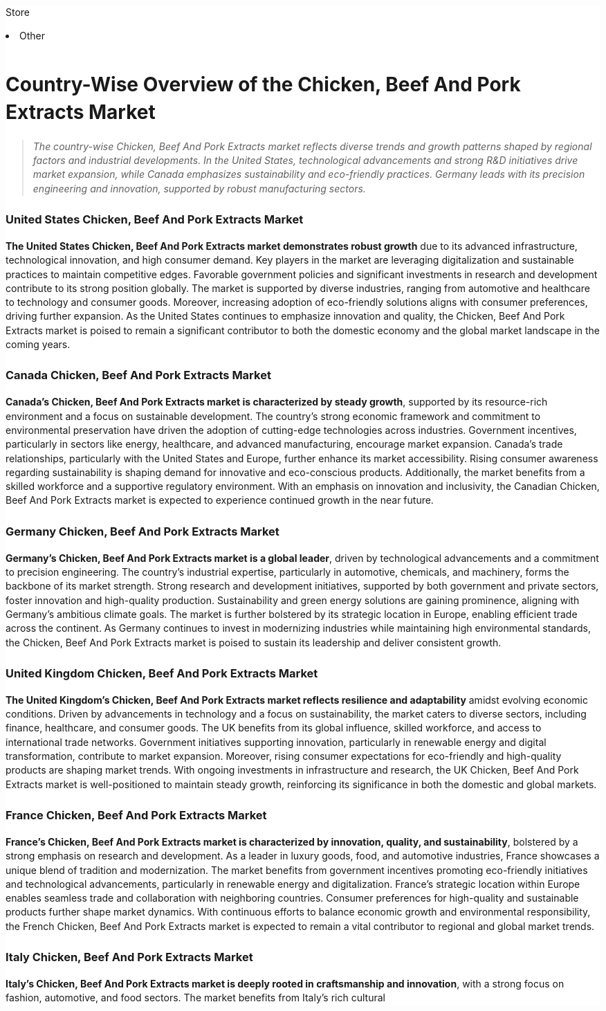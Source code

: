 Store</li><li>Other</li></ul><h1><span class="">Country-Wise Overview of the Chicken, Beef And Pork Extracts Market<br /></span></h1><blockquote><p><em><span class="">The country-wise Chicken, Beef And Pork Extracts market reflects diverse trends and growth patterns shaped by regional factors and industrial developments. In the United States, technological advancements and strong R&amp;D initiatives drive market expansion, while Canada emphasizes sustainability and eco-friendly practices. Germany leads with its precision engineering and innovation, supported by robust manufacturing sectors.</span></em></p></blockquote><h3><strong>United States Chicken, Beef And Pork Extracts Market</strong></h3><p><strong>The United States Chicken, Beef And Pork Extracts market demonstrates robust growth</strong> due to its advanced infrastructure, technological innovation, and high consumer demand. Key players in the market are leveraging digitalization and sustainable practices to maintain competitive edges. Favorable government policies and significant investments in research and development contribute to its strong position globally. The market is supported by diverse industries, ranging from automotive and healthcare to technology and consumer goods. Moreover, increasing adoption of eco-friendly solutions aligns with consumer preferences, driving further expansion. As the United States continues to emphasize innovation and quality, the Chicken, Beef And Pork Extracts market is poised to remain a significant contributor to both the domestic economy and the global market landscape in the coming years.</p><h3><strong>Canada Chicken, Beef And Pork Extracts Market</strong></h3><p><strong>Canada&rsquo;s Chicken, Beef And Pork Extracts market is characterized by steady growth</strong>, supported by its resource-rich environment and a focus on sustainable development. The country&rsquo;s strong economic framework and commitment to environmental preservation have driven the adoption of cutting-edge technologies across industries. Government incentives, particularly in sectors like energy, healthcare, and advanced manufacturing, encourage market expansion. Canada&rsquo;s trade relationships, particularly with the United States and Europe, further enhance its market accessibility. Rising consumer awareness regarding sustainability is shaping demand for innovative and eco-conscious products. Additionally, the market benefits from a skilled workforce and a supportive regulatory environment. With an emphasis on innovation and inclusivity, the Canadian Chicken, Beef And Pork Extracts market is expected to experience continued growth in the near future.</p><h3><strong>Germany Chicken, Beef And Pork Extracts Market</strong></h3><p><strong>Germany&rsquo;s Chicken, Beef And Pork Extracts market is a global leader</strong>, driven by technological advancements and a commitment to precision engineering. The country&rsquo;s industrial expertise, particularly in automotive, chemicals, and machinery, forms the backbone of its market strength. Strong research and development initiatives, supported by both government and private sectors, foster innovation and high-quality production. Sustainability and green energy solutions are gaining prominence, aligning with Germany&rsquo;s ambitious climate goals. The market is further bolstered by its strategic location in Europe, enabling efficient trade across the continent. As Germany continues to invest in modernizing industries while maintaining high environmental standards, the Chicken, Beef And Pork Extracts market is poised to sustain its leadership and deliver consistent growth.</p><h3><strong>United Kingdom Chicken, Beef And Pork Extracts Market</strong></h3><p><strong>The United Kingdom&rsquo;s Chicken, Beef And Pork Extracts market reflects resilience and adaptability</strong> amidst evolving economic conditions. Driven by advancements in technology and a focus on sustainability, the market caters to diverse sectors, including finance, healthcare, and consumer goods. The UK benefits from its global influence, skilled workforce, and access to international trade networks. Government initiatives supporting innovation, particularly in renewable energy and digital transformation, contribute to market expansion. Moreover, rising consumer expectations for eco-friendly and high-quality products are shaping market trends. With ongoing investments in infrastructure and research, the UK Chicken, Beef And Pork Extracts market is well-positioned to maintain steady growth, reinforcing its significance in both the domestic and global markets.</p><h3><strong>France Chicken, Beef And Pork Extracts Market</strong></h3><p><strong>France&rsquo;s Chicken, Beef And Pork Extracts market is characterized by innovation, quality, and sustainability</strong>, bolstered by a strong emphasis on research and development. As a leader in luxury goods, food, and automotive industries, France showcases a unique blend of tradition and modernization. The market benefits from government incentives promoting eco-friendly initiatives and technological advancements, particularly in renewable energy and digitalization. France&rsquo;s strategic location within Europe enables seamless trade and collaboration with neighboring countries. Consumer preferences for high-quality and sustainable products further shape market dynamics. With continuous efforts to balance economic growth and environmental responsibility, the French Chicken, Beef And Pork Extracts market is expected to remain a vital contributor to regional and global market trends.</p><h3><strong>Italy Chicken, Beef And Pork Extracts Market</strong></h3><p><strong>Italy&rsquo;s Chicken, Beef And Pork Extracts market is deeply rooted in craftsmanship and innovation</strong>, with a strong focus on fashion, automotive, and food sectors. The market benefits from Italy&rsquo;s rich cultural